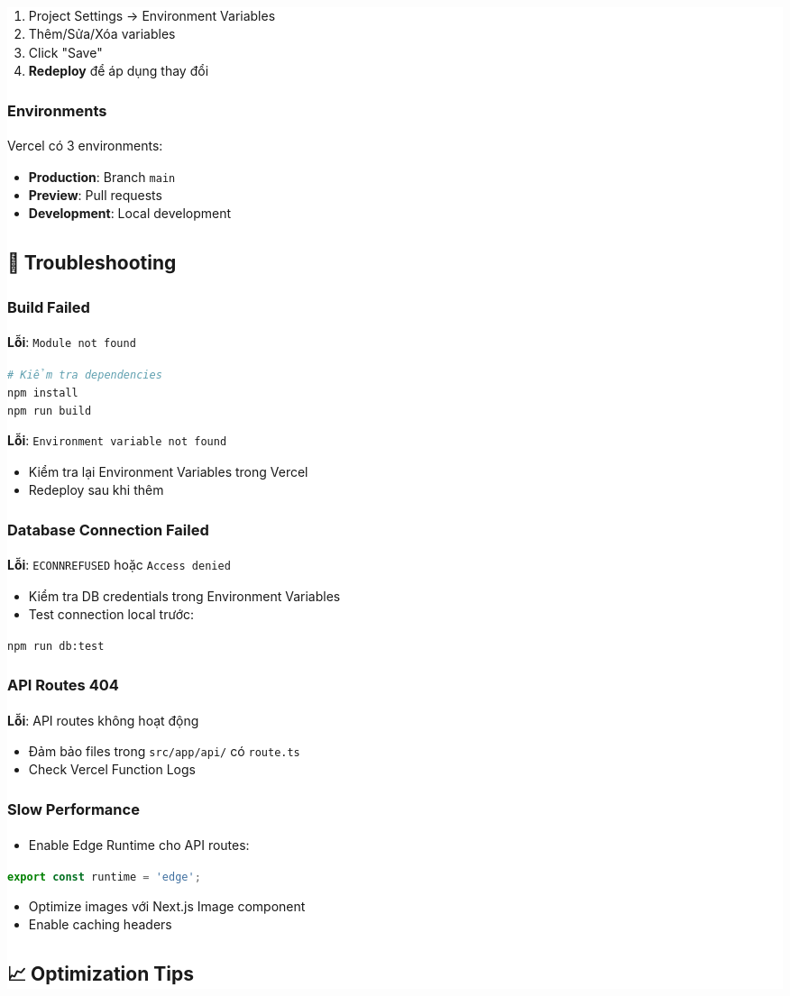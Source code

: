 1. Project Settings → Environment Variables
2. Thêm/Sửa/Xóa variables
3. Click "Save"
4. **Redeploy** để áp dụng thay đổi

### Environments

Vercel có 3 environments:
- **Production**: Branch `main`
- **Preview**: Pull requests
- **Development**: Local development

## 🐛 Troubleshooting

### Build Failed

**Lỗi**: `Module not found`
```bash
# Kiểm tra dependencies
npm install
npm run build
```

**Lỗi**: `Environment variable not found`
- Kiểm tra lại Environment Variables trong Vercel
- Redeploy sau khi thêm

### Database Connection Failed

**Lỗi**: `ECONNREFUSED` hoặc `Access denied`
- Kiểm tra DB credentials trong Environment Variables
- Test connection local trước:
```bash
npm run db:test
```

### API Routes 404

**Lỗi**: API routes không hoạt động
- Đảm bảo files trong `src/app/api/` có `route.ts`
- Check Vercel Function Logs

### Slow Performance

- Enable Edge Runtime cho API routes:
```typescript
export const runtime = 'edge';
```

- Optimize images với Next.js Image component
- Enable caching headers

## 📈 Optimization Tips

